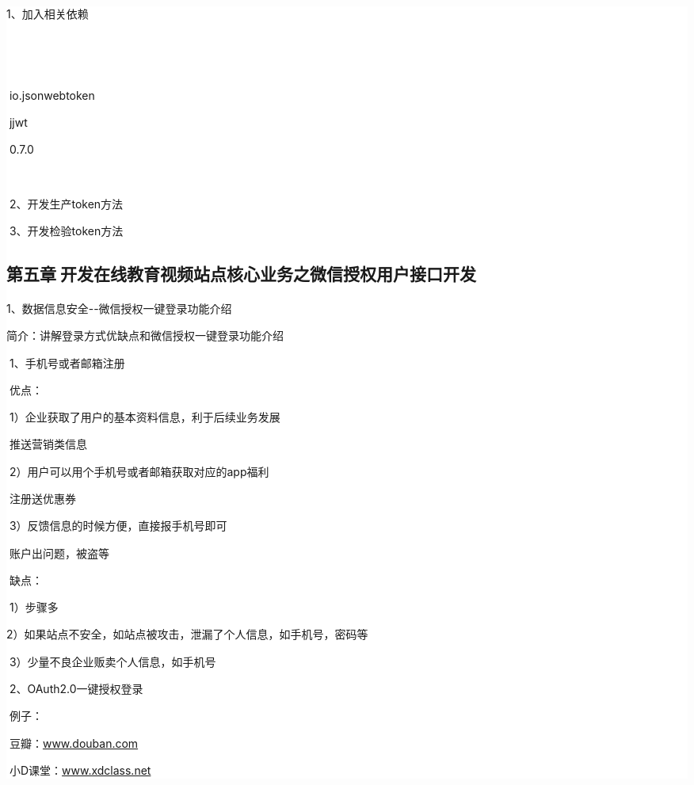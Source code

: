 1、加入相关依赖



​        

​        <dependency>

​            <groupId>io.jsonwebtoken</groupId>

​            <artifactId>jjwt</artifactId>

​            <version>0.7.0</version>

​        </dependency>



​    2、开发生产token方法





​    3、开发检验token方法

## 第五章 开发在线教育视频站点核心业务之微信授权用户接口开发

1、数据信息安全--微信授权一键登录功能介绍

简介：讲解登录方式优缺点和微信授权一键登录功能介绍

​	1、手机号或者邮箱注册

​		优点：

​			1）企业获取了用户的基本资料信息，利于后续业务发展

​				推送营销类信息

​			2）用户可以用个手机号或者邮箱获取对应的app福利

​				注册送优惠券

​			3）反馈信息的时候方便，直接报手机号即可

​				账户出问题，被盗等



​	缺点：

​		1）步骤多

​		2）如果站点不安全，如站点被攻击，泄漏了个人信息，如手机号，密码等

​		3）少量不良企业贩卖个人信息，如手机号



​	2、OAuth2.0一键授权登录

​		例子：

​			豆瓣：www.douban.com

​			小D课堂：www.xdclass.net
